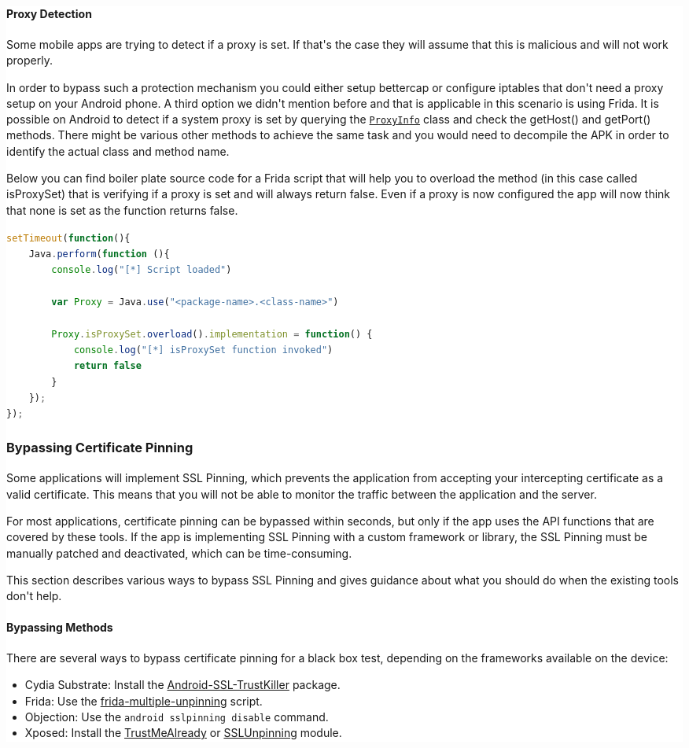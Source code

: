 #### Proxy Detection

Some mobile apps are trying to detect if a proxy is set. If that's the case they will assume that this is malicious and will not work properly.

In order to bypass such a protection mechanism you could either setup bettercap or configure iptables that don't need a proxy setup on your Android phone. A third option we didn't mention before and that is applicable in this scenario is using Frida. It is possible on Android to detect if a system proxy is set by querying the [`ProxyInfo`](https://developer.android.com/reference/android/net/ProxyInfo "ProxyInfo") class and check the getHost() and getPort() methods. There might be various other methods to achieve the same task and you would need to decompile the APK in order to identify the actual class and method name.

Below you can find boiler plate source code for a Frida script that will help you to overload the method (in this case called isProxySet) that is verifying if a proxy is set and will always return false. Even if a proxy is now configured the app will now think that none is set as the function returns false.

```javascript
setTimeout(function(){
    Java.perform(function (){
        console.log("[*] Script loaded")

        var Proxy = Java.use("<package-name>.<class-name>")

        Proxy.isProxySet.overload().implementation = function() {
            console.log("[*] isProxySet function invoked")
            return false
        }
    });
});
```

### Bypassing Certificate Pinning

Some applications will implement SSL Pinning, which prevents the application from accepting your intercepting certificate as a valid certificate. This means that you will not be able to monitor the traffic between the application and the server.

For most applications, certificate pinning can be bypassed within seconds, but only if the app uses the API functions that are covered by these tools. If the app is implementing SSL Pinning with a custom framework or library, the SSL Pinning must be manually patched and deactivated, which can be time-consuming.

This section describes various ways to bypass SSL Pinning and gives guidance about what you should do when the existing tools don't help.

#### Bypassing Methods

There are several ways to bypass certificate pinning for a black box test, depending on the frameworks available on the device:

- Cydia Substrate: Install the [Android-SSL-TrustKiller](https://github.com/iSECPartners/Android-SSL-TrustKiller "Android-SSL-TrustKiller") package.
- Frida: Use the [frida-multiple-unpinning](https://codeshare.frida.re/@akabe1/frida-multiple-unpinning/ "Project: frida-multiple-unpinning") script.
- Objection: Use the `android sslpinning disable` command.
- Xposed: Install the [TrustMeAlready](https://github.com/ViRb3/TrustMeAlready "TrustMeAlready") or [SSLUnpinning](https://github.com/ac-pm/SSLUnpinning_Xposed "SSLUnpinning") module.
